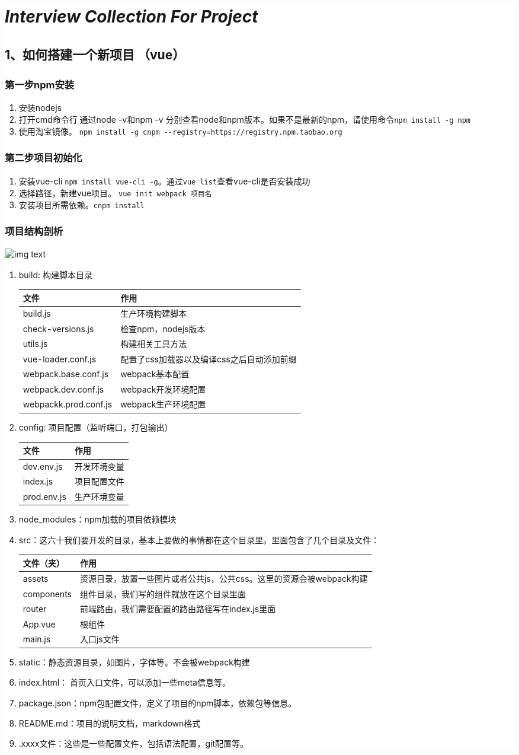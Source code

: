 # *Interview Collection For Project*
## 1、如何搭建一个新项目 （vue）
### 第一步npm安装
1. 安装nodejs
2. 打开cmd命令行 通过node -v和npm -v 分别查看node和npm版本。如果不是最新的npm，请使用命令`npm install -g npm`
3. 使用淘宝镜像。 `npm install -g cnpm --registry=https://registry.npm.taobao.org`
### 第二步项目初始化
1. 安装vue-cli `npm install vue-cli -g`。通过`vue list`查看vue-cli是否安装成功
2. 选择路径，新建vue项目。 `vue init webpack 项目名`
3. 安装项目所需依赖。`cnpm install`
### 项目结构剖析
![img text](https://images2018.cnblogs.com/blog/1389839/201805/1389839-20180502113321132-349982802.png)

1. build: 构建脚本目录

    文件|作用
    ----|----
    build.js|生产环境构建脚本
    check-versions.js | 检查npm，nodejs版本
    utils.js | 构建相关工具方法
    vue-loader.conf.js|配置了css加载器以及编译css之后自动添加前缀
    webpack.base.conf.js|webpack基本配置
    webpack.dev.conf.js|webpack开发环境配置
    webpackk.prod.conf.js|webpack生产环境配置

2. config: 项目配置（监听端口，打包输出）

    文件|作用
    ----|----
    dev.env.js|开发环境变量
    index.js|项目配置文件
    prod.env.js|生产环境变量

3. node_modules：npm加载的项目依赖模块
4. src：这六十我们要开发的目录，基本上要做的事情都在这个目录里。里面包含了几个目录及文件：

    文件（夹）|作用
    ----|----
    assets|资源目录，放置一些图片或者公共js，公共css。这里的资源会被webpack构建
    components|组件目录，我们写的组件就放在这个目录里面
    router|前端路由，我们需要配置的路由路径写在index.js里面
    App.vue|根组件
    main.js|入口js文件

5. static：静态资源目录，如图片，字体等。不会被webpack构建
6. index.html： 首页入口文件，可以添加一些meta信息等。
7. package.json：npm包配置文件，定义了项目的npm脚本，依赖包等信息。
8. README.md：项目的说明文档，markdown格式
9. .xxxx文件：这些是一些配置文件，包括语法配置，git配置等。

